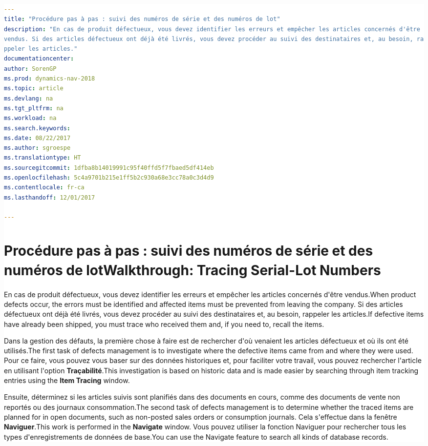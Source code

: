 ```yaml
---
title: "Procédure pas à pas : suivi des numéros de série et des numéros de lot"
description: "En cas de produit défectueux, vous devez identifier les erreurs et empêcher les articles concernés d'être vendus. Si des articles défectueux ont déjà été livrés, vous devez procéder au suivi des destinataires et, au besoin, rappeler les articles."
documentationcenter: 
author: SorenGP
ms.prod: dynamics-nav-2018
ms.topic: article
ms.devlang: na
ms.tgt_pltfrm: na
ms.workload: na
ms.search.keywords: 
ms.date: 08/22/2017
ms.author: sgroespe
ms.translationtype: HT
ms.sourcegitcommit: 1dfba8b14019991c95f40ffd5f7fbaed5df414eb
ms.openlocfilehash: 5c4a9701b215e1ff5b2c930a68e3cc78a0c3d4d9
ms.contentlocale: fr-ca
ms.lasthandoff: 12/01/2017

---
```

# <a name="walkthrough-tracing-serial-lot-numbers"></a><span data-ttu-id="82753-104">Procédure pas à pas : suivi des numéros de série et des numéros de lot</span><span class="sxs-lookup"><span data-stu-id="82753-104">Walkthrough: Tracing Serial-Lot Numbers</span></span>
<span data-ttu-id="82753-105">En cas de produit défectueux, vous devez identifier les erreurs et empêcher les articles concernés d'être vendus.</span><span class="sxs-lookup"><span data-stu-id="82753-105">When product defects occur, the errors must be identified and affected items must be prevented from leaving the company.</span></span> <span data-ttu-id="82753-106">Si des articles défectueux ont déjà été livrés, vous devez procéder au suivi des destinataires et, au besoin, rappeler les articles.</span><span class="sxs-lookup"><span data-stu-id="82753-106">If defective items have already been shipped, you must trace who received them and, if you need to, recall the items.</span></span>  

<span data-ttu-id="82753-107">Dans la gestion des défauts, la première chose à faire est de rechercher d'où venaient les articles défectueux et où ils ont été utilisés.</span><span class="sxs-lookup"><span data-stu-id="82753-107">The first task of defects management is to investigate where the defective items came from and where they were used.</span></span> <span data-ttu-id="82753-108">Pour ce faire, vous pouvez vous baser sur des données historiques et, pour faciliter votre travail, vous pouvez rechercher l'article en utilisant l'option **Traçabilité**.</span><span class="sxs-lookup"><span data-stu-id="82753-108">This investigation is based on historic data and is made easier by searching through item tracking entries using the **Item Tracing** window.</span></span>  

<span data-ttu-id="82753-109">Ensuite, déterminez si les articles suivis sont planifiés dans des documents en cours, comme des documents de vente non reportés ou des journaux consommation.</span><span class="sxs-lookup"><span data-stu-id="82753-109">The second task of defects management is to determine whether the traced items are planned for in open documents, such as non-posted sales orders or consumption journals.</span></span> <span data-ttu-id="82753-110">Cela s'effectue dans la fenêtre **Naviguer**.</span><span class="sxs-lookup"><span data-stu-id="82753-110">This work is performed in the **Navigate** window.</span></span> <span data-ttu-id="82753-111">Vous pouvez utiliser la fonction Naviguer pour rechercher tous les types d'enregistrements de données de base.</span><span class="sxs-lookup"><span data-stu-id="82753-111">You can use the Navigate feature to search all kinds of database records.</span></span>  

